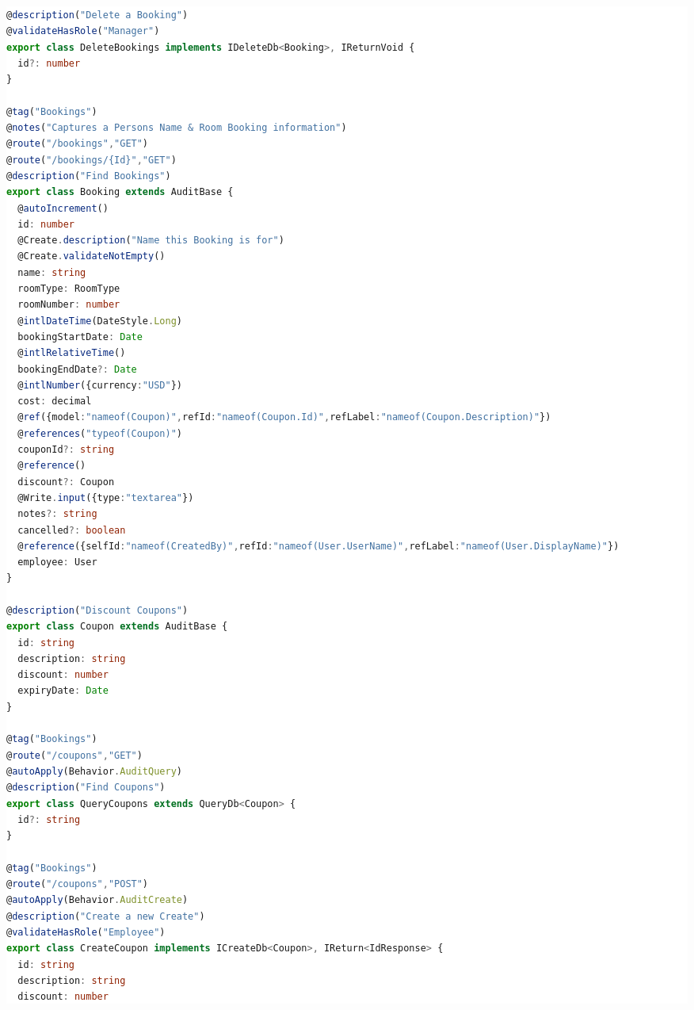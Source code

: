 ```ts
@description("Delete a Booking")
@validateHasRole("Manager")
export class DeleteBookings implements IDeleteDb<Booking>, IReturnVoid {
  id?: number
}

@tag("Bookings")
@notes("Captures a Persons Name & Room Booking information")
@route("/bookings","GET")
@route("/bookings/{Id}","GET")
@description("Find Bookings")
export class Booking extends AuditBase {
  @autoIncrement()
  id: number
  @Create.description("Name this Booking is for")
  @Create.validateNotEmpty()
  name: string
  roomType: RoomType
  roomNumber: number
  @intlDateTime(DateStyle.Long)
  bookingStartDate: Date
  @intlRelativeTime()
  bookingEndDate?: Date
  @intlNumber({currency:"USD"})
  cost: decimal
  @ref({model:"nameof(Coupon)",refId:"nameof(Coupon.Id)",refLabel:"nameof(Coupon.Description)"})
  @references("typeof(Coupon)")
  couponId?: string
  @reference()
  discount?: Coupon
  @Write.input({type:"textarea"})
  notes?: string
  cancelled?: boolean
  @reference({selfId:"nameof(CreatedBy)",refId:"nameof(User.UserName)",refLabel:"nameof(User.DisplayName)"})
  employee: User
}

@description("Discount Coupons")
export class Coupon extends AuditBase {
  id: string
  description: string
  discount: number
  expiryDate: Date
}

@tag("Bookings")
@route("/coupons","GET")
@autoApply(Behavior.AuditQuery)
@description("Find Coupons")
export class QueryCoupons extends QueryDb<Coupon> {
  id?: string
}

@tag("Bookings")
@route("/coupons","POST")
@autoApply(Behavior.AuditCreate)
@description("Create a new Create")
@validateHasRole("Employee")
export class CreateCoupon implements ICreateDb<Coupon>, IReturn<IdResponse> {
  id: string
  description: string
  discount: number
```